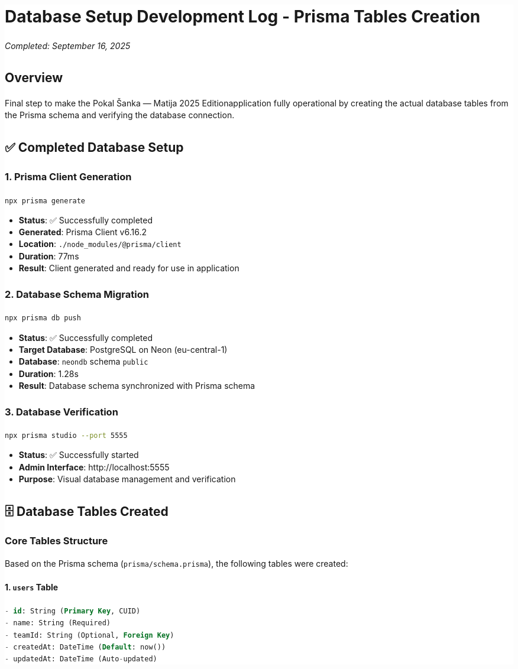 # Database Setup Development Log - Prisma Tables Creation
*Completed: September 16, 2025*

## Overview
Final step to make the Pokal Šanka — Matija 2025 Editionapplication fully operational by creating the actual database tables from the Prisma schema and verifying the database connection.

## ✅ Completed Database Setup

### 1. Prisma Client Generation
```bash
npx prisma generate
```
- **Status**: ✅ Successfully completed
- **Generated**: Prisma Client v6.16.2
- **Location**: `./node_modules/@prisma/client`
- **Duration**: 77ms
- **Result**: Client generated and ready for use in application

### 2. Database Schema Migration
```bash
npx prisma db push
```
- **Status**: ✅ Successfully completed
- **Target Database**: PostgreSQL on Neon (eu-central-1)
- **Database**: `neondb` schema `public`
- **Duration**: 1.28s
- **Result**: Database schema synchronized with Prisma schema

### 3. Database Verification
```bash
npx prisma studio --port 5555
```
- **Status**: ✅ Successfully started
- **Admin Interface**: http://localhost:5555
- **Purpose**: Visual database management and verification

## 🗄️ Database Tables Created

### Core Tables Structure
Based on the Prisma schema (`prisma/schema.prisma`), the following tables were created:

#### 1. `users` Table
```sql
- id: String (Primary Key, CUID)
- name: String (Required)
- teamId: String (Optional, Foreign Key)
- createdAt: DateTime (Default: now())
- updatedAt: DateTime (Auto-updated)
```
